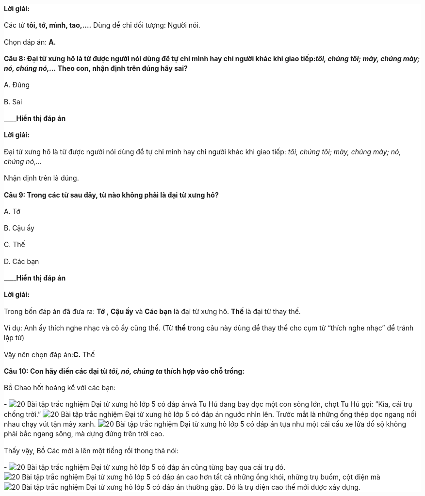 **Lời giải:**

Các từ **tôi, tớ, mình, tao,….** Dùng để chỉ đối tượng: Người nói.

Chọn đáp án: **A.**

**Câu 8: Đại từ xưng hô là từ được người nói dùng để tự chỉ mình hay chỉ người khác khi giao tiếp:_tôi, chúng tôi; mày, chúng mày; nó, chúng nó,…_ Theo con, nhận định trên đúng hãy sai?**

A. Đúng

B. Sai

____**Hiển thị đáp án**

**Lời giải:**

Đại từ xưng hô là từ được người nói dùng để tự chỉ mình hay chỉ người khác khi giao tiếp: _tôi, chúng tôi; mày, chúng mày; nó, chúng nó,…_

Nhận định trên là đúng.

**Câu 9: Trong các từ sau đây, từ nào không phải là đại từ xưng hô?**

A. Tớ

B. Cậu ấy

C. Thế

D. Các bạn

____**Hiển thị đáp án**

**Lời giải:**

Trong bốn đáp án đã đưa ra: **Tớ** , **Cậu ấy** và **Các bạn** là đại từ xưng hô. **Thế** là đại từ thay thế.

Ví dụ: Anh ấy thích nghe nhạc và cô ấy cũng thế. (Từ **thế** trong câu này dùng để thay thế cho cụm từ “thích nghe nhạc” để tránh lặp từ)

Vậy nên chọn đáp án:**C.** Thế

**Câu 10: Con hãy điền các đại từ _tôi, nó, chúng ta_ thích hợp vào chỗ trống:**

Bồ Chao hốt hoảng kể với các bạn:

\- ![20 Bài tập trắc nghiệm Đại từ xưng hô lớp 5 có đáp án](https://vietjack.com/tieng-viet-lop-5/images/trac-nghiem-luyen-tu-va-cau-dai-tu-xung-ho-116295.PNG)và Tu Hú đang bay dọc một con sông lớn, chợt Tu Hú gọi: “Kìa, cái trụ chống trời.” ![20 Bài tập trắc nghiệm Đại từ xưng hô lớp 5 có đáp án](https://vietjack.com/tieng-viet-lop-5/images/trac-nghiem-luyen-tu-va-cau-dai-tu-xung-ho-116295.PNG) ngước nhìn lên. Trước mắt là những ống thép dọc ngang nối nhau chạy vút tận mây xanh. ![20 Bài tập trắc nghiệm Đại từ xưng hô lớp 5 có đáp án](https://vietjack.com/tieng-viet-lop-5/images/trac-nghiem-luyen-tu-va-cau-dai-tu-xung-ho-116295.PNG) tựa như một cái cầu xe lửa đồ sộ không phải bắc ngang sông, mà dựng đứng trên trời cao.

Thấy vậy, Bồ Các mới à lên một tiếng rồi thong thả nói:

\- ![20 Bài tập trắc nghiệm Đại từ xưng hô lớp 5 có đáp án](https://vietjack.com/tieng-viet-lop-5/images/trac-nghiem-luyen-tu-va-cau-dai-tu-xung-ho-116295.PNG) cũng từng bay qua cái trụ đó. ![20 Bài tập trắc nghiệm Đại từ xưng hô lớp 5 có đáp án](https://vietjack.com/tieng-viet-lop-5/images/trac-nghiem-luyen-tu-va-cau-dai-tu-xung-ho-116295.PNG) cao hơn tất cả những ống khói, những trụ buồm, cột điện mà ![20 Bài tập trắc nghiệm Đại từ xưng hô lớp 5 có đáp án](https://vietjack.com/tieng-viet-lop-5/images/trac-nghiem-luyen-tu-va-cau-dai-tu-xung-ho-116295.PNG) thường gặp. Đó là trụ điện cao thế mới được xây dựng.
